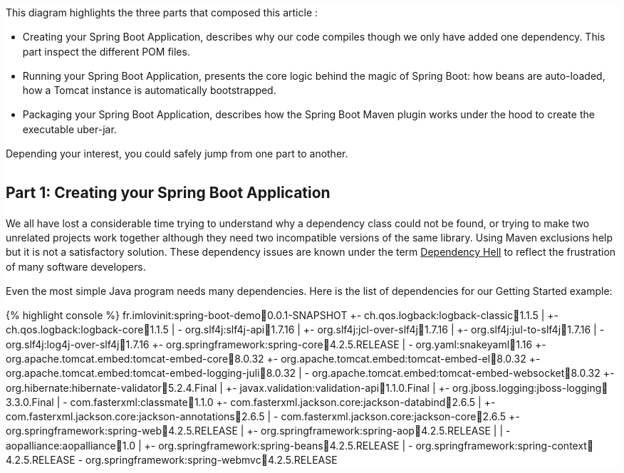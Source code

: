 

This diagram highlights the three parts that composed this article :

- Creating your Spring Boot Application, describes why our code compiles though we only have added one dependency. This part inspect the different POM files.

- Running your Spring Boot Application, presents the core logic behind the magic of Spring Boot: how beans are auto-loaded, how a Tomcat instance is automatically bootstrapped.

- Packaging your Spring Boot Application, describes how the Spring Boot Maven plugin works under the hood to create the executable uber-jar.


Depending your interest, you could safely jump from one part to another.


## Part 1: Creating your Spring Boot Application


We all have lost a considerable time trying to understand why a dependency class could not be found, or trying to make two unrelated projects work together although they need two incompatible versions of the same library. Using Maven exclusions help but it is not a satisfactory solution. These dependency issues are known under the term [Dependency Hell](https://en.wikipedia.org/wiki/Dependency_hell) to reflect the frustration of many software developers.


Even the most simple Java program needs many dependencies. Here is the list of dependencies for our Getting Started example:

{% highlight console %}
fr.imlovinit:spring-boot-demo:jar:0.0.1-SNAPSHOT
 +- ch.qos.logback:logback-classic:jar:1.1.5
 |   +- ch.qos.logback:logback-core:jar:1.1.5
 |   \- org.slf4j:slf4j-api:jar:1.7.16
 |       +- org.slf4j:jcl-over-slf4j:jar:1.7.16
 |       +- org.slf4j:jul-to-slf4j:jar:1.7.16
 |       \- org.slf4j:log4j-over-slf4j:jar:1.7.16
 +- org.springframework:spring-core:jar:4.2.5.RELEASE
 |   \- org.yaml:snakeyaml:jar:1.16
 +- org.apache.tomcat.embed:tomcat-embed-core:jar:8.0.32
 +- org.apache.tomcat.embed:tomcat-embed-el:jar:8.0.32
 +- org.apache.tomcat.embed:tomcat-embed-logging-juli:jar:8.0.32
 |   \- org.apache.tomcat.embed:tomcat-embed-websocket:jar:8.0.32
 +- org.hibernate:hibernate-validator:jar:5.2.4.Final
 |   +- javax.validation:validation-api:jar:1.1.0.Final
 |   +- org.jboss.logging:jboss-logging:jar:3.3.0.Final
 |   \- com.fasterxml:classmate:jar:1.1.0
 +- com.fasterxml.jackson.core:jackson-databind:jar:2.6.5
 |   +- com.fasterxml.jackson.core:jackson-annotations:jar:2.6.5
 |   \- com.fasterxml.jackson.core:jackson-core:jar:2.6.5
 +- org.springframework:spring-web:jar:4.2.5.RELEASE
 |   +- org.springframework:spring-aop:jar:4.2.5.RELEASE
 |   |   \- aopalliance:aopalliance:jar:1.0
 |   +- org.springframework:spring-beans:jar:4.2.5.RELEASE
 |   \- org.springframework:spring-context:jar:4.2.5.RELEASE
 \- org.springframework:spring-webmvc:jar:4.2.5.RELEASE
